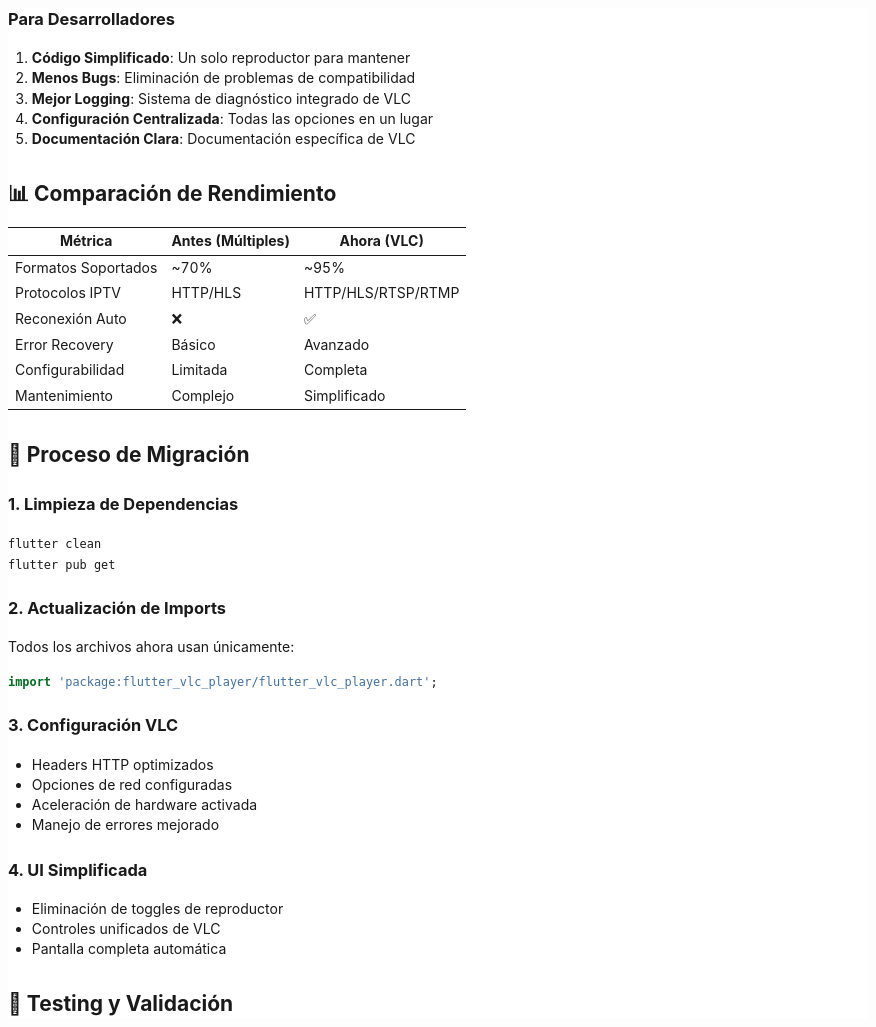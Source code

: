 ### Para Desarrolladores
1. **Código Simplificado**: Un solo reproductor para mantener
2. **Menos Bugs**: Eliminación de problemas de compatibilidad
3. **Mejor Logging**: Sistema de diagnóstico integrado de VLC
4. **Configuración Centralizada**: Todas las opciones en un lugar
5. **Documentación Clara**: Documentación específica de VLC

## 📊 Comparación de Rendimiento

| Métrica | Antes (Múltiples) | Ahora (VLC) |
|---------|-------------------|-------------|
| Formatos Soportados | ~70% | ~95% |
| Protocolos IPTV | HTTP/HLS | HTTP/HLS/RTSP/RTMP |
| Reconexión Auto | ❌ | ✅ |
| Error Recovery | Básico | Avanzado |
| Configurabilidad | Limitada | Completa |
| Mantenimiento | Complejo | Simplificado |

## 🔄 Proceso de Migración

### 1. Limpieza de Dependencias
```bash
flutter clean
flutter pub get
```

### 2. Actualización de Imports
Todos los archivos ahora usan únicamente:
```dart
import 'package:flutter_vlc_player/flutter_vlc_player.dart';
```

### 3. Configuración VLC
- Headers HTTP optimizados
- Opciones de red configuradas
- Aceleración de hardware activada
- Manejo de errores mejorado

### 4. UI Simplificada
- Eliminación de toggles de reproductor
- Controles unificados de VLC
- Pantalla completa automática

## 🧪 Testing y Validación
